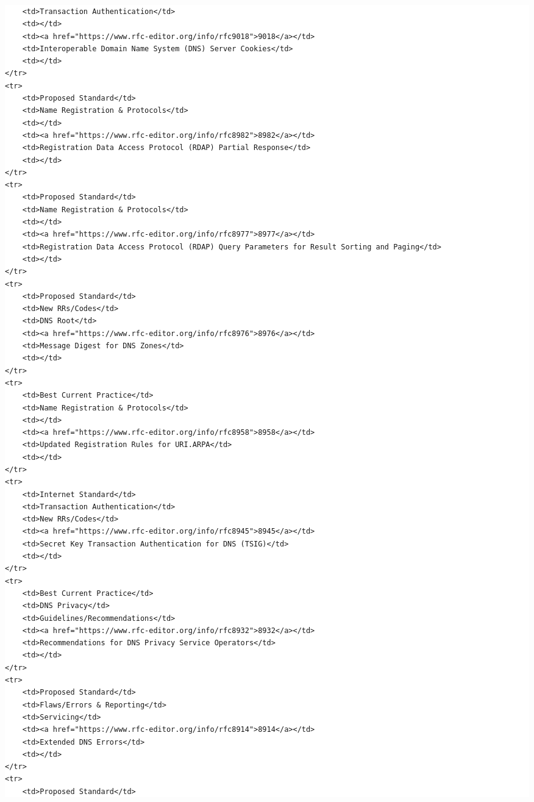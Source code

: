 		<td>Transaction Authentication</td>
		<td></td>
		<td><a href="https://www.rfc-editor.org/info/rfc9018">9018</a></td>
		<td>Interoperable Domain Name System (DNS) Server Cookies</td>
		<td></td>
	</tr>
	<tr>
		<td>Proposed Standard</td>
		<td>Name Registration & Protocols</td>
		<td></td>
		<td><a href="https://www.rfc-editor.org/info/rfc8982">8982</a></td>
		<td>Registration Data Access Protocol (RDAP) Partial Response</td>
		<td></td>
	</tr>
	<tr>
		<td>Proposed Standard</td>
		<td>Name Registration & Protocols</td>
		<td></td>
		<td><a href="https://www.rfc-editor.org/info/rfc8977">8977</a></td>
		<td>Registration Data Access Protocol (RDAP) Query Parameters for Result Sorting and Paging</td>
		<td></td>
	</tr>
	<tr>
		<td>Proposed Standard</td>
		<td>New RRs/Codes</td>
		<td>DNS Root</td>
		<td><a href="https://www.rfc-editor.org/info/rfc8976">8976</a></td>
		<td>Message Digest for DNS Zones</td>
		<td></td>
	</tr>
	<tr>
		<td>Best Current Practice</td>
		<td>Name Registration & Protocols</td>
		<td></td>
		<td><a href="https://www.rfc-editor.org/info/rfc8958">8958</a></td>
		<td>Updated Registration Rules for URI.ARPA</td>
		<td></td>
	</tr>
	<tr>
		<td>Internet Standard</td>
		<td>Transaction Authentication</td>
		<td>New RRs/Codes</td>
		<td><a href="https://www.rfc-editor.org/info/rfc8945">8945</a></td>
		<td>Secret Key Transaction Authentication for DNS (TSIG)</td>
		<td></td>
	</tr>
	<tr>
		<td>Best Current Practice</td>
		<td>DNS Privacy</td>
		<td>Guidelines/Recommendations</td>
		<td><a href="https://www.rfc-editor.org/info/rfc8932">8932</a></td>
		<td>Recommendations for DNS Privacy Service Operators</td>
		<td></td>
	</tr>
	<tr>
		<td>Proposed Standard</td>
		<td>Flaws/Errors & Reporting</td>
		<td>Servicing</td>
		<td><a href="https://www.rfc-editor.org/info/rfc8914">8914</a></td>
		<td>Extended DNS Errors</td>
		<td></td>
	</tr>
	<tr>
		<td>Proposed Standard</td>